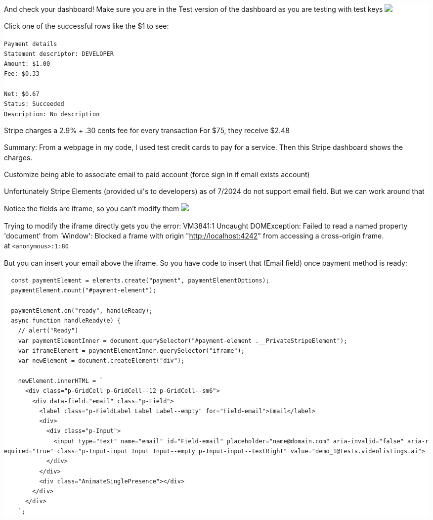 
And check your dashboard! Make sure you are in the Test version of the dashboard as you are testing with test keys
![](https://i.imgur.com/a65eQfM.png)

Click one of the successful rows like the $1 to see:
```
Payment details  
Statement descriptor: DEVELOPER  
Amount: $1.00  
Fee: $0.33  
  
Net: $0.67  
Status: Succeeded  
Description: No description
```



Stripe charges a 2.9% + .30 cents fee for every transaction
For $75, they receive $2.48

Summary:
From a webpage in my code, I used test credit cards to pay for a service. Then this Stripe dashboard shows the charges.

Customize being able to associate email to paid account (force sign in if email exists account)

Unfortunately Stripe Elements (provided ui's to developers) as of 7/2024 do not support email field. But we can work around that

Notice the fields are iframe, so you can’t modify them
![](https://i.imgur.com/a7TYN1i.png)

Trying to modify the iframe directly gets you the error: VM3841:1 Uncaught DOMException: Failed to read a named property 'document' from 'Window': Blocked a frame with origin "[http://localhost:4242](http://localhost:4242)" from accessing a cross-origin frame.  
at `<anonymous>:1:80`

But you can insert your email above the iframe. So you have code to insert that (Email field) once payment method is ready:
```
  const paymentElement = elements.create("payment", paymentElementOptions);  
  paymentElement.mount("#payment-element");  
  
  paymentElement.on("ready", handleReady);  
  async function handleReady(e) {  
    // alert("Ready")  
    var paymentElementInner = document.querySelector("#payment-element .__PrivateStripeElement");  
    var iframeElement = paymentElementInner.querySelector("iframe");  
    var newElement = document.createElement("div");  
  
    newElement.innerHTML = `  
      <div class="p-GridCell p-GridCell--12 p-GridCell--sm6">  
        <div data-field="email" class="p-Field">  
          <label class="p-FieldLabel Label Label--empty" for="Field-email">Email</label>  
          <div>  
            <div class="p-Input">  
              <input type="text" name="email" id="Field-email" placeholder="name@domain.com" aria-invalid="false" aria-required="true" class="p-Input-input Input Input--empty p-Input-input--textRight" value="demo_1@tests.videolistings.ai">  
            </div>  
          </div>  
          <div class="AnimateSinglePresence"></div>  
        </div>  
      </div>  
    `;
```
